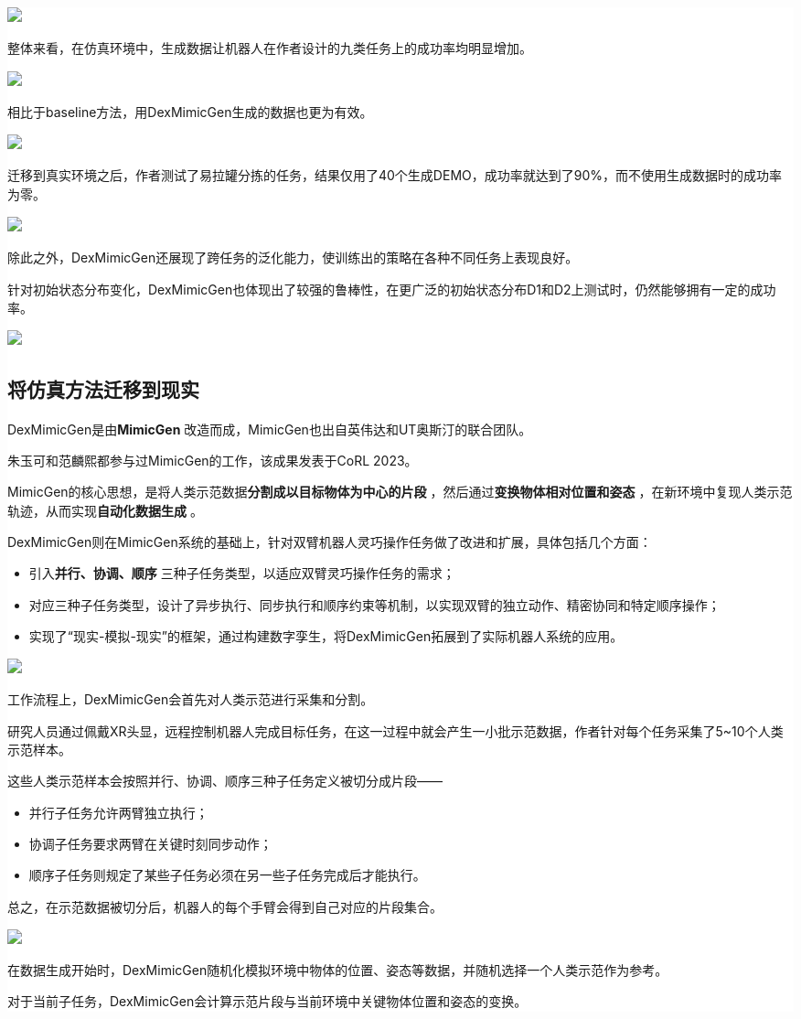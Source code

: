 ![](https://mmbiz.qpic.cn/mmbiz_gif/YicUhk5aAGtBmEkW0iasCtmZ09TbMQc9e9YadWSn6gUvW0ohveQOUfTI59zoicsdnCfVZ8BXLDvGKY0ic1YBw0Tyvw/640?wx_fmt=gif&from=appmsg)

整体来看，在仿真环境中，生成数据让机器人在作者设计的九类任务上的成功率均明显增加。

![](https://mmbiz.qpic.cn/mmbiz_png/YicUhk5aAGtBmEkW0iasCtmZ09TbMQc9e9YqYricmZzddgMZo31nqQxlcPHIYumNIAN7A0ichqvJkAfzvmyVX0tlrQ/640?wx_fmt=png&from=appmsg)

相比于baseline方法，用DexMimicGen生成的数据也更为有效。

![](https://mmbiz.qpic.cn/mmbiz_png/YicUhk5aAGtBmEkW0iasCtmZ09TbMQc9e9oeoPjyycia2hnEpUfiaIRXYxV4ka6y3krb7xdx2Ps1x88toUTBLvW7Zw/640?wx_fmt=png&from=appmsg)

迁移到真实环境之后，作者测试了易拉罐分拣的任务，结果仅用了40个生成DEMO，成功率就达到了90%，而不使用生成数据时的成功率为零。

![](https://mmbiz.qpic.cn/mmbiz_png/YicUhk5aAGtBmEkW0iasCtmZ09TbMQc9e93wrvDhrZG5wucEPEOBGjY8WuqUELKkicS8kUxLwrdGBrEz16fhyvwZg/640?wx_fmt=png&from=appmsg)

除此之外，DexMimicGen还展现了跨任务的泛化能力，使训练出的策略在各种不同任务上表现良好。

针对初始状态分布变化，DexMimicGen也体现出了较强的鲁棒性，在更广泛的初始状态分布D1和D2上测试时，仍然能够拥有一定的成功率。

![](https://mmbiz.qpic.cn/mmbiz_png/YicUhk5aAGtBmEkW0iasCtmZ09TbMQc9e9iaAhIvo6US37kicQ7TXMkKqLMB8WPBBONLSzsXVNgZ93nAAqIvicrE5Vg/640?wx_fmt=png&from=appmsg)

## 将仿真方法迁移到现实

DexMimicGen是由**MimicGen** 改造而成，MimicGen也出自英伟达和UT奥斯汀的联合团队。

朱玉可和范麟熙都参与过MimicGen的工作，该成果发表于CoRL 2023。

MimicGen的核心思想，是将人类示范数据**分割成以目标物体为中心的片段** ，然后通过**变换物体相对位置和姿态**
，在新环境中复现人类示范轨迹，从而实现**自动化数据生成** 。

DexMimicGen则在MimicGen系统的基础上，针对双臂机器人灵巧操作任务做了改进和扩展，具体包括几个方面：

  * 引入**并行、协调、顺序** 三种子任务类型，以适应双臂灵巧操作任务的需求；

  * 对应三种子任务类型，设计了异步执行、同步执行和顺序约束等机制，以实现双臂的独立动作、精密协同和特定顺序操作；

  * 实现了“现实-模拟-现实”的框架，通过构建数字孪生，将DexMimicGen拓展到了实际机器人系统的应用。

![](https://mmbiz.qpic.cn/mmbiz_png/YicUhk5aAGtBmEkW0iasCtmZ09TbMQc9e9BqYH1jITkx6sDSZ0MbQPh3LM46gFK1iagUjb6nianq1iaEtnG5I23TdMw/640?wx_fmt=png&from=appmsg)

工作流程上，DexMimicGen会首先对人类示范进行采集和分割。

研究人员通过佩戴XR头显，远程控制机器人完成目标任务，在这一过程中就会产生一小批示范数据，作者针对每个任务采集了5~10个人类示范样本。

这些人类示范样本会按照并行、协调、顺序三种子任务定义被切分成片段——

  * 并行子任务允许两臂独立执行；

  * 协调子任务要求两臂在关键时刻同步动作；

  * 顺序子任务则规定了某些子任务必须在另一些子任务完成后才能执行。

总之，在示范数据被切分后，机器人的每个手臂会得到自己对应的片段集合。

![](https://mmbiz.qpic.cn/mmbiz_png/YicUhk5aAGtBmEkW0iasCtmZ09TbMQc9e9DXDe5IKCch6DxoCGriclyjFrz4fBrWCgDjcRJwBGH19k1zFCbKpXkvw/640?wx_fmt=png&from=appmsg)

在数据生成开始时，DexMimicGen随机化模拟环境中物体的位置、姿态等数据，并随机选择一个人类示范作为参考。

对于当前子任务，DexMimicGen会计算示范片段与当前环境中关键物体位置和姿态的变换。
